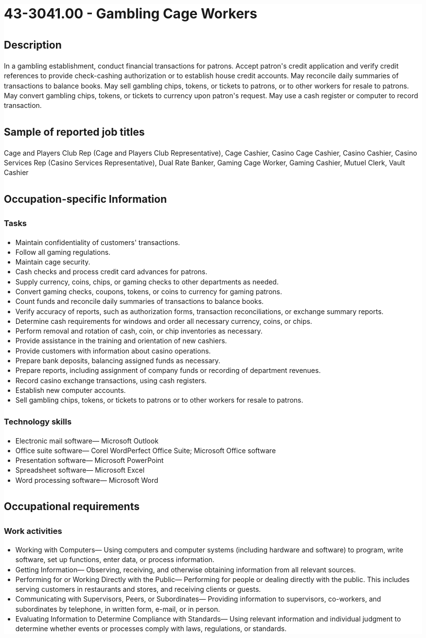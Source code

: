 # 43-3041.00 - Gambling Cage Workers

## Description
In a gambling establishment, conduct financial transactions for patrons. Accept patron's credit application and verify credit references to provide check-cashing authorization or to establish house credit accounts. May reconcile daily summaries of transactions to balance books. May sell gambling chips, tokens, or tickets to patrons, or to other workers for resale to patrons. May convert gambling chips, tokens, or tickets to currency upon patron's request. May use a cash register or computer to record transaction.

## Sample of reported job titles
Cage and Players Club Rep (Cage and Players Club Representative), Cage Cashier, Casino Cage Cashier, Casino Cashier, Casino Services Rep (Casino Services Representative), Dual Rate Banker, Gaming Cage Worker, Gaming Cashier, Mutuel Clerk, Vault Cashier

## Occupation-specific Information
### Tasks
- Maintain confidentiality of customers' transactions.
- Follow all gaming regulations.
- Maintain cage security.
- Cash checks and process credit card advances for patrons.
- Supply currency, coins, chips, or gaming checks to other departments as needed.
- Convert gaming checks, coupons, tokens, or coins to currency for gaming patrons.
- Count funds and reconcile daily summaries of transactions to balance books.
- Verify accuracy of reports, such as authorization forms, transaction reconciliations, or exchange summary reports.
- Determine cash requirements for windows and order all necessary currency, coins, or chips.
- Perform removal and rotation of cash, coin, or chip inventories as necessary.
- Provide assistance in the training and orientation of new cashiers.
- Provide customers with information about casino operations.
- Prepare bank deposits, balancing assigned funds as necessary.
- Prepare reports, including assignment of company funds or recording of department revenues.
- Record casino exchange transactions, using cash registers.
- Establish new computer accounts.
- Sell gambling chips, tokens, or tickets to patrons or to other workers for resale to patrons.

### Technology skills
- Electronic mail software— Microsoft Outlook
- Office suite software— Corel WordPerfect Office Suite; Microsoft Office software
- Presentation software— Microsoft PowerPoint
- Spreadsheet software— Microsoft Excel
- Word processing software— Microsoft Word

## Occupational requirements
### Work activities
- Working with Computers— Using computers and computer systems (including hardware and software) to program, write software, set up functions, enter data, or process information.
- Getting Information— Observing, receiving, and otherwise obtaining information from all relevant sources.
- Performing for or Working Directly with the Public— Performing for people or dealing directly with the public. This includes serving customers in restaurants and stores, and receiving clients or guests.
- Communicating with Supervisors, Peers, or Subordinates— Providing information to supervisors, co-workers, and subordinates by telephone, in written form, e-mail, or in person.
- Evaluating Information to Determine Compliance with Standards— Using relevant information and individual judgment to determine whether events or processes comply with laws, regulations, or standards.